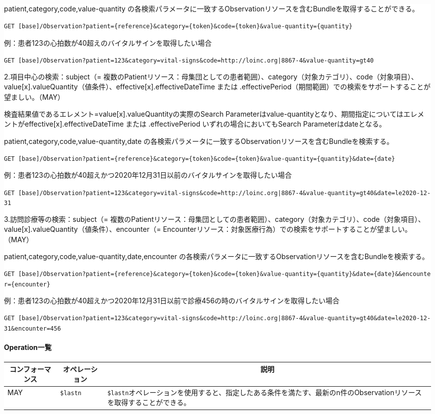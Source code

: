 patient,category,code,value-quantity の各検索パラメータに一致するObservationリソースを含むBundleを取得することができる。

   ```
   GET [base]/Observation?patient={reference}&category={token}&code={token}&value-quantity={quantity}
   ```

   例：患者123の心拍数が40超えのバイタルサインを取得したい場合

   ```
   GET [base]/Observation?patient=123&category=vital-signs&code=http://loinc.org|8867-4&value-quantity=gt40
   ```


2.項目中心の検索：subject（= 複数のPatientリソース：母集団としての患者範囲）、category（対象カテゴリ）、code（対象項目）、value[x].valueQuantity（値条件）、effective[x].effectiveDateTime または .effectivePeriod（期間範囲）での検索をサポートすることが望ましい。（MAY）

検査結果値であるエレメント=value[x].valueQuantityの実際のSearch Parameterはvalue-quantityとなり、期間指定についてはエレメントがeffective[x].effectiveDateTime または .effectivePeriod いずれの場合においてもSearch Parameterはdateとなる。

patient,category,code,value-quantity,date の各検索パラメータに一致するObservationリソースを含むBundleを検索する。


   ```
   GET [base]/Observation?patient={reference}&category={token}&code={token}&value-quantity={quantity}&date={date}
   ```

   例：患者123の心拍数が40超えかつ2020年12月31日以前のバイタルサインを取得したい場合

   ```
   GET [base]/Observation?patient=123&category=vital-signs&code=http://loinc.org|8867-4&value-quantity=gt40&date=le2020-12-31
   ```



3.訪問診療等の検索：subject（= 複数のPatientリソース：母集団としての患者範囲）、category（対象カテゴリ）、code（対象項目）、value[x].valueQuantity（値条件）、encounter（= Encounterリソース：対象医療行為）での検索をサポートすることが望ましい。（MAY）

patient,category,code,value-quantity,date,encounter の各検索パラメータに一致するObservationリソースを含むBundleを検索する。

   ```
   GET [base]/Observation?patient={reference}&category={token}&code={token}&value-quantity={quantity}&date={date}&&encounter={encounter}
   ```

   例：患者123の心拍数が40超えかつ2020年12月31日以前で診療456の時のバイタルサインを取得したい場合

   ```
   GET [base]/Observation?patient=123&category=vital-signs&code=http://loinc.org|8867-4&value-quantity=gt40&date=le2020-12-31&encounter=456
   ```


#### Operation一覧

| コンフォーマンス | オペレーション    | 説明                                                           |
| ---------------- | ------------- | ------------------------------------------------------------ |
| MAY | `$lastn` | `$lastn`オペレーションを使用すると、指定したある条件を満たす、最新のn件のObservationリソースを取得することができる。 |
